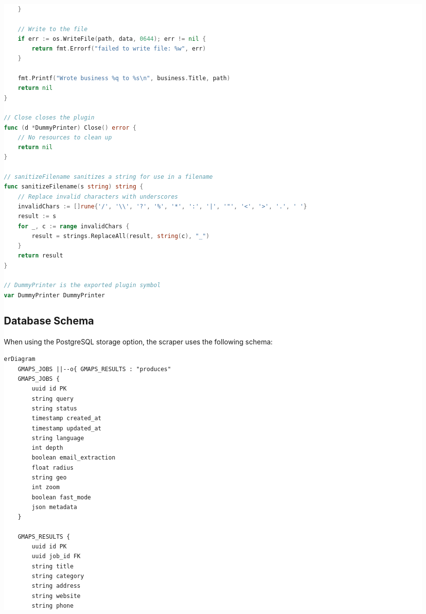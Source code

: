 ```go
    }
    
    // Write to the file
    if err := os.WriteFile(path, data, 0644); err != nil {
        return fmt.Errorf("failed to write file: %w", err)
    }
    
    fmt.Printf("Wrote business %q to %s\n", business.Title, path)
    return nil
}

// Close closes the plugin
func (d *DummyPrinter) Close() error {
    // No resources to clean up
    return nil
}

// sanitizeFilename sanitizes a string for use in a filename
func sanitizeFilename(s string) string {
    // Replace invalid characters with underscores
    invalidChars := []rune{'/', '\\', '?', '%', '*', ':', '|', '"', '<', '>', '.', ' '}
    result := s
    for _, c := range invalidChars {
        result = strings.ReplaceAll(result, string(c), "_")
    }
    return result
}

// DummyPrinter is the exported plugin symbol
var DummyPrinter DummyPrinter
```

## Database Schema

When using the PostgreSQL storage option, the scraper uses the following schema:

```mermaid
erDiagram
    GMAPS_JOBS ||--o{ GMAPS_RESULTS : "produces"
    GMAPS_JOBS {
        uuid id PK
        string query
        string status
        timestamp created_at
        timestamp updated_at
        string language
        int depth
        boolean email_extraction
        float radius
        string geo
        int zoom
        boolean fast_mode
        json metadata
    }
    
    GMAPS_RESULTS {
        uuid id PK
        uuid job_id FK
        string title
        string category
        string address
        string website
        string phone
```